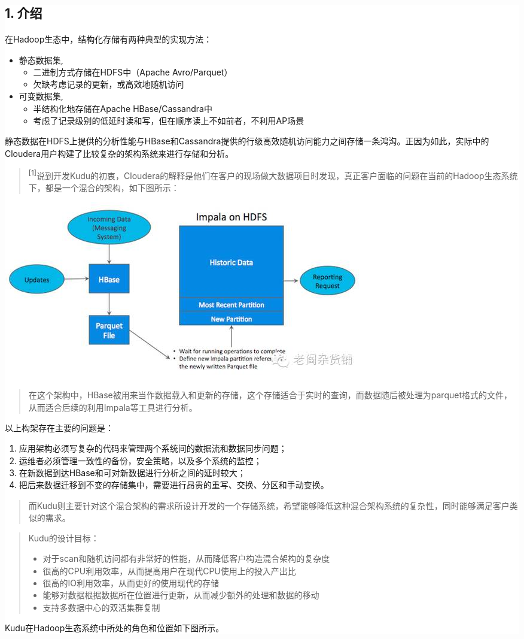 ## 1. 介绍

在Hadoop生态中，结构化存储有两种典型的实现方法：
* 静态数据集,
    * 二进制方式存储在HDFS中（Apache Avro/Parquet）
    * 欠缺考虑记录的更新，或高效地随机访问
* 可变数据集, 
    * 半结构化地存储在Apache HBase/Cassandra中
    * 考虑了记录级别的低延时读和写，但在顺序读上不如前者，不利用AP场景

静态数据在HDFS上提供的分析性能与HBase和Cassandra提供的行级高效随机访问能力之间存储一条鸿沟。正因为如此，实际中的Cloudera用户构建了比较复杂的架构系统来进行存储和分析。

> <SUP>[1]</SUP>说到开发Kudu的初衷，Cloudera的解释是他们在客户的现场做大数据项目时发现，真正客户面临的问题在当前的Hadoop生态系统下，都是一个混合的架构，如下图所示：

![](/assets/2017/kudu-12.jpg)

> 在这个架构中，HBase被用来当作数据载入和更新的存储，这个存储适合于实时的查询，而数据随后被处理为parquet格式的文件，从而适合后续的利用Impala等工具进行分析。

以上构架存在主要的问题是：
1. 应用架构必须写复杂的代码来管理两个系统间的数据流和数据同步问题； 
2. 运维者必须管理一致性的备份，安全策略，以及多个系统的监控； 
3. 在新数据到达HBase和可对新数据进行分析之间的延时较大； 
4. 把后来数据迁移到不变的存储集中，需要进行昂贵的重写、交换、分区和手动变换。

> 而Kudu则主要针对这个混合架构的需求所设计开发的一个存储系统，希望能够降低这种混合架构系统的复杂性，同时能够满足客户类似的需求。

> Kudu的设计目标：
> * 对于scan和随机访问都有非常好的性能，从而降低客户构造混合架构的复杂度
> * 很高的CPU利用效率，从而提高用户在现代CPU使用上的投入产出比
> * 很高的IO利用效率，从而更好的使用现代的存储
> * 能够对数据根据数据所在位置进行更新，从而减少额外的处理和数据的移动
> * 支持多数据中心的双活集群复制

Kudu在Hadoop生态系统中所处的角色和位置如下图所示。
